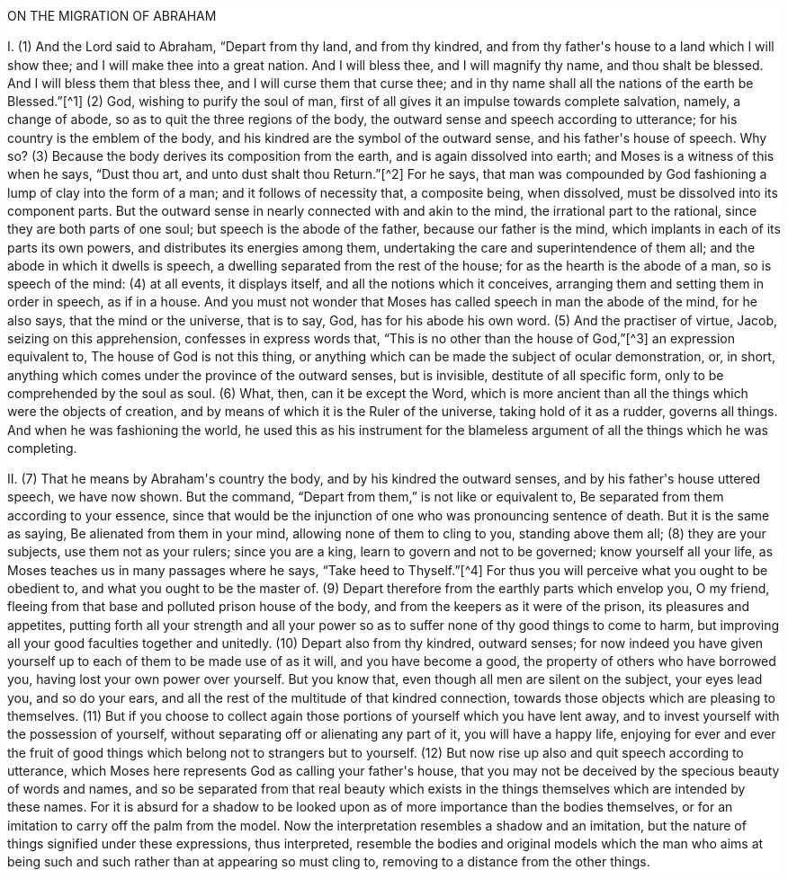 
ON THE MIGRATION OF ABRAHAM

I. <span id="v1">(1)</span> And the Lord said to Abraham, “Depart from thy land, and from thy kindred, and from thy father's house to a land which I will show thee; and I will make thee into a great nation. And I will bless thee, and I will magnify thy name, and thou shalt be blessed. And I will bless them that bless thee, and I will curse them that curse thee; and in thy name shall all the nations of the earth be Blessed.”[^1] <span id="v2">(2)</span> God, wishing to purify the soul of man, first of all gives it an impulse towards complete salvation, namely, a change of abode, so as to quit the three regions of the body, the outward sense and speech according to utterance; for his country is the emblem of the body, and his kindred are the symbol of the outward sense, and his father's house of speech. Why so? <span id="v3">(3)</span> Because the body derives its composition from the earth, and is again dissolved into earth; and Moses is a witness of this when he says, “Dust thou art, and unto dust shalt thou Return.”[^2] For he says, that man was compounded by God fashioning a lump of clay into the form of a man; and it follows of necessity that, a composite being, when dissolved, must be dissolved into its component parts. But the outward sense in nearly connected with and akin to the mind, the irrational part to the rational, since they are both parts of one soul; but speech is the abode of the father, because our father is the mind, which implants in each of its parts its own powers, and distributes its energies among them, undertaking the care and superintendence of them all; and the abode in which it dwells is speech, a dwelling separated from the rest of the house; for as the hearth is the abode of a man, so is speech of the mind: <span id="v4">(4)</span> at all events, it displays itself, and all the notions which it conceives, arranging them and setting them in order in speech, as if in a house. And you must not wonder that Moses has called speech in man the abode of the mind, for he also says, that the mind or the universe, that is to say, God, has for his abode his own word. <span id="v5">(5)</span> And the practiser of virtue, Jacob, seizing on this apprehension, confesses in express words that, “This is no other than the house of God,”[^3] an expression equivalent to, The house of God is not this thing, or anything which can be made the subject of ocular demonstration, or, in short, anything which comes under the province of the outward senses, but is invisible, destitute of all specific form, only to be comprehended by the soul as soul. <span id="v6">(6)</span> What, then, can it be except the Word, which is more ancient than all the things which were the objects of creation, and by means of which it is the Ruler of the universe, taking hold of it as a rudder, governs all things. And when he was fashioning the world, he used this as his instrument for the blameless argument of all the things which he was completing.

II. <span id="v7">(7)</span> That he means by Abraham's country the body, and by his kindred the outward senses, and by his father's house uttered speech, we have now shown. But the command, “Depart from them,” is not like or equivalent to, Be separated from them according to your essence, since that would be the injunction of one who was pronouncing sentence of death. But it is the same as saying, Be alienated from them in your mind, allowing none of them to cling to you, standing above them all; <span id="v8">(8)</span> they are your subjects, use them not as your rulers; since you are a king, learn to govern and not to be governed; know yourself all your life, as Moses teaches us in many passages where he says, “Take heed to Thyself.”[^4] For thus you will perceive what you ought to be obedient to, and what you ought to be the master of. <span id="v9">(9)</span> Depart therefore from the earthly parts which envelop you, O my friend, fleeing from that base and polluted prison house of the body, and from the keepers as it were of the prison, its pleasures and appetites, putting forth all your strength and all your power so as to suffer none of thy good things to come to harm, but improving all your good faculties together and unitedly. <span id="v10">(10)</span> Depart also from thy kindred, outward senses; for now indeed you have given yourself up to each of them to be made use of as it will, and you have become a good, the property of others who have borrowed you, having lost your own power over yourself. But you know that, even though all men are silent on the subject, your eyes lead you, and so do your ears, and all the rest of the multitude of that kindred connection, towards those objects which are pleasing to themselves. <span id="v11">(11)</span> But if you choose to collect again those portions of yourself which you have lent away, and to invest yourself with the possession of yourself, without separating off or alienating any part of it, you will have a happy life, enjoying for ever and ever the fruit of good things which belong not to strangers but to yourself. <span id="v12">(12)</span> But now rise up also and quit speech according to utterance, which Moses here represents God as calling your father's house, that you may not be deceived by the specious beauty of words and names, and so be separated from that real beauty which exists in the things themselves which are intended by these names. For it is absurd for a shadow to be looked upon as of more importance than the bodies themselves, or for an imitation to carry off the palm from the model. Now the interpretation resembles a shadow and an imitation, but the nature of things signified under these expressions, thus interpreted, resemble the bodies and original models which the man who aims at being such and such rather than at appearing so must cling to, removing to a distance from the other things.
